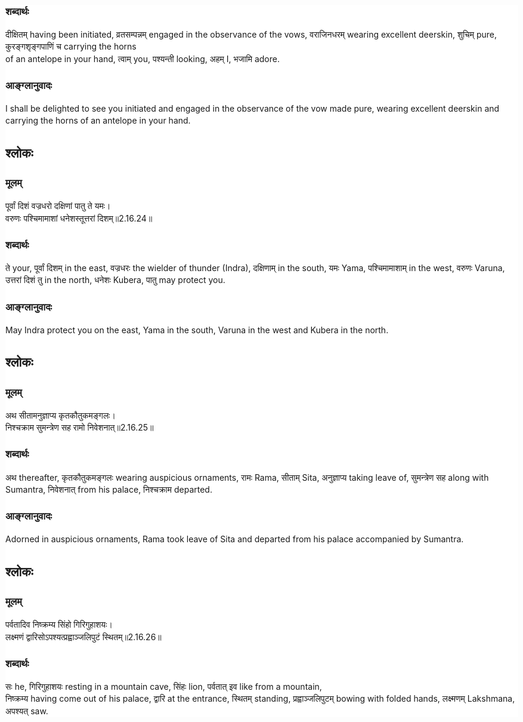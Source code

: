 ### शब्दार्थः
दीक्षितम् having been initiated, व्रतसम्पन्नम् engaged in the observance of the vows, वराजिनधरम् wearing excellent deerskin, शुचिम् pure, कुरङ्गशृङ्गपाणिं च carrying the horns  
of an antelope in your hand, त्वाम् you, पश्यन्ती looking, अहम् I, भजामि adore.

### आङ्ग्लानुवादः
I shall be delighted to see you initiated and engaged in the observance of the vow made pure, wearing excellent deerskin and carrying the horns of an antelope in your hand.



## श्लोकः
### मूलम्
पूर्वां दिशं वज्रधरो दक्षिणां पातु ते यमः।  
वरुणः पश्चिमामाशां धनेशस्तूत्तरां दिशम्॥2.16.24॥

### शब्दार्थः
ते your, पूर्वां दिशम् in the east, वज्रधरः the wielder of thunder (Indra), दक्षिणाम् in the south, यमः Yama, पश्चिमामाशाम् in the west, वरुणः Varuna, उत्तरां दिशं तु in the north, धनेशः Kubera, पातु may protect you.

### आङ्ग्लानुवादः
May Indra protect you on the east, Yama in the south, Varuna in the west and Kubera in the north.



## श्लोकः
### मूलम्
अथ सीतामनुज्ञाप्य कृतकौतुकमङ्गलः।  
निश्चक्राम सुमन्त्रेण सह रामो निवेशनात्॥2.16.25॥

### शब्दार्थः
अथ thereafter, कृतकौतुकमङ्गलः wearing auspicious ornaments, रामः Rama, सीताम् Sita, अनुज्ञाप्य taking leave of, सुमन्त्रेण सह along with Sumantra, निवेशनात् from his palace, निश्चक्राम departed.

### आङ्ग्लानुवादः
Adorned in auspicious ornaments, Rama took leave of Sita and departed from his palace accompanied by Sumantra.



## श्लोकः
### मूलम्
पर्वतादिव निष्क्रम्य सिंहो गिरिगुहाशयः।  
लक्ष्मणं द्वारिसोऽपश्यत्प्रह्वाञ्जलिपुटं स्थितम्॥2.16.26॥

### शब्दार्थः
सः he, गिरिगुहाशयः resting in a mountain cave, सिंहः lion, पर्वतात् इव like from a mountain,  
निष्क्रम्य having come out of his palace, द्वारि at the entrance, स्थितम् standing, प्रह्वाञ्जलिपुटम् bowing with folded hands, लक्ष्मणम् Lakshmana, अपश्यत् saw.
